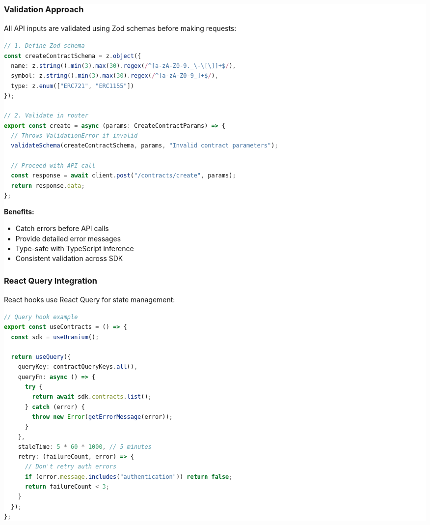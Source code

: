 ### Validation Approach

All API inputs are validated using Zod schemas before making requests:

```typescript
// 1. Define Zod schema
const createContractSchema = z.object({
  name: z.string().min(3).max(30).regex(/^[a-zA-Z0-9._\-\[\]]+$/),
  symbol: z.string().min(3).max(30).regex(/^[a-zA-Z0-9_]+$/),
  type: z.enum(["ERC721", "ERC1155"])
});

// 2. Validate in router
export const create = async (params: CreateContractParams) => {
  // Throws ValidationError if invalid
  validateSchema(createContractSchema, params, "Invalid contract parameters");

  // Proceed with API call
  const response = await client.post("/contracts/create", params);
  return response.data;
};
```

**Benefits:**
- Catch errors before API calls
- Provide detailed error messages
- Type-safe with TypeScript inference
- Consistent validation across SDK

### React Query Integration

React hooks use React Query for state management:

```typescript
// Query hook example
export const useContracts = () => {
  const sdk = useUranium();

  return useQuery({
    queryKey: contractQueryKeys.all(),
    queryFn: async () => {
      try {
        return await sdk.contracts.list();
      } catch (error) {
        throw new Error(getErrorMessage(error));
      }
    },
    staleTime: 5 * 60 * 1000, // 5 minutes
    retry: (failureCount, error) => {
      // Don't retry auth errors
      if (error.message.includes("authentication")) return false;
      return failureCount < 3;
    }
  });
};
```


[1.1.0]: https://github.com/username/repo/compare/v1.0.0...v1.1.0
[1.0.0]: https://github.com/username/repo/releases/tag/v1.0.0